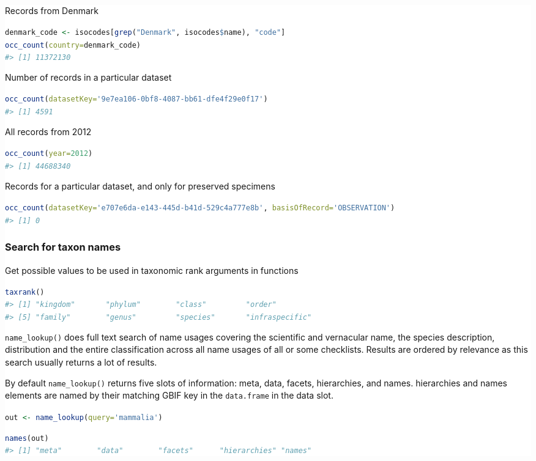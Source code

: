 Records from Denmark


```r
denmark_code <- isocodes[grep("Denmark", isocodes$name), "code"]
occ_count(country=denmark_code)
#> [1] 11372130
```

Number of records in a particular dataset


```r
occ_count(datasetKey='9e7ea106-0bf8-4087-bb61-dfe4f29e0f17')
#> [1] 4591
```

All records from 2012


```r
occ_count(year=2012)
#> [1] 44688340
```

Records for a particular dataset, and only for preserved specimens


```r
occ_count(datasetKey='e707e6da-e143-445d-b41d-529c4a777e8b', basisOfRecord='OBSERVATION')
#> [1] 0
```

### Search for taxon names

Get possible values to be used in taxonomic rank arguments in functions


```r
taxrank()
#> [1] "kingdom"       "phylum"        "class"         "order"
#> [5] "family"        "genus"         "species"       "infraspecific"
```

`name_lookup()` does full text search of name usages covering the scientific and vernacular name, the species description, distribution and the entire classification across all name usages of all or some checklists. Results are ordered by relevance as this search usually returns a lot of results.

By default `name_lookup()` returns five slots of information: meta, data, facets, hierarchies, and names. hierarchies and names elements are named by their matching GBIF key in the `data.frame` in the data slot.


```r
out <- name_lookup(query='mammalia')
```


```r
names(out)
#> [1] "meta"        "data"        "facets"      "hierarchies" "names"
```


[gbifapi]: http://www.gbif.org/developer/summary